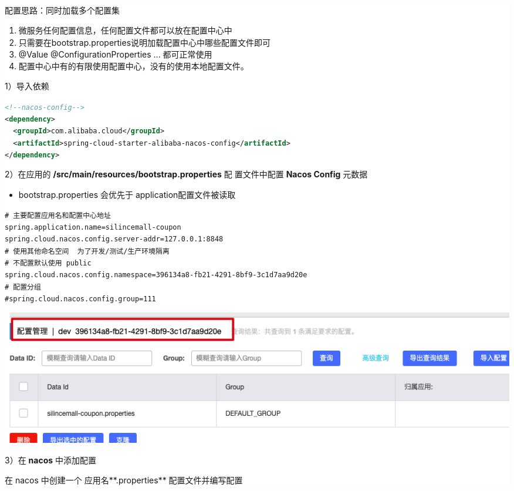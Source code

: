 
配置思路：同时加载多个配置集

1. 微服务任何配置信息，任何配置文件都可以放在配置中心中
2. 只需要在bootstrap.properties说明加载配置中心中哪些配置文件即可
3. @Value @ConfigurationProperties ... 都可正常使用
4. 配置中心中有的有限使用配置中心，没有的使用本地配置文件。



1）导入依赖

```xml
<!--nacos-config-->
<dependency>
  <groupId>com.alibaba.cloud</groupId>
  <artifactId>spring-cloud-starter-alibaba-nacos-config</artifactId>
</dependency>
```



2）在应用的 **/src/main/resources/bootstrap.properties** 配 置文件中配置 **Nacos Config** 元数据

- bootstrap.properties 会优先于 application配置文件被读取

```properties
# 主要配置应用名和配置中心地址
spring.application.name=silincemall-coupon
spring.cloud.nacos.config.server-addr=127.0.0.1:8848
# 使用其他命名空间  为了开发/测试/生产环境隔离
# 不配置默认使用 public
spring.cloud.nacos.config.namespace=396134a8-fb21-4291-8bf9-3c1d7aa9d20e
# 配置分组
#spring.cloud.nacos.config.group=111
```

![image-20210204214543436](./Typora/image-20210204214543436.png)





3）在 **nacos** 中添加配置

在 nacos 中创建一个 应用名**.properties** 配置文件并编写配置
